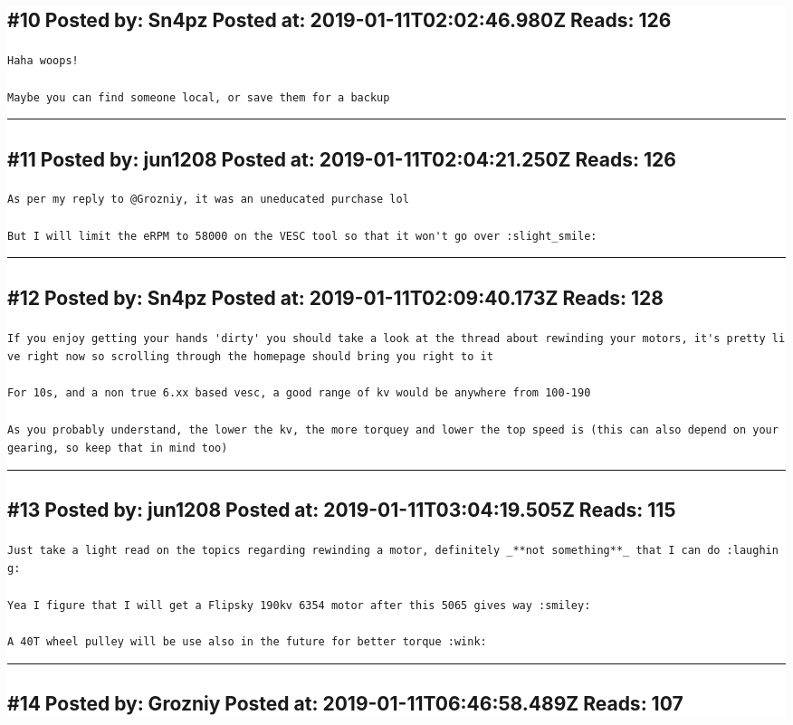 ## \#10 Posted by: Sn4pz Posted at: 2019-01-11T02:02:46.980Z Reads: 126

```
Haha woops! 

Maybe you can find someone local, or save them for a backup
```

---
## \#11 Posted by: jun1208 Posted at: 2019-01-11T02:04:21.250Z Reads: 126

```
As per my reply to @Grozniy, it was an uneducated purchase lol

But I will limit the eRPM to 58000 on the VESC tool so that it won't go over :slight_smile:
```

---
## \#12 Posted by: Sn4pz Posted at: 2019-01-11T02:09:40.173Z Reads: 128

```
If you enjoy getting your hands 'dirty' you should take a look at the thread about rewinding your motors, it's pretty live right now so scrolling through the homepage should bring you right to it

For 10s, and a non true 6.xx based vesc, a good range of kv would be anywhere from 100-190

As you probably understand, the lower the kv, the more torquey and lower the top speed is (this can also depend on your gearing, so keep that in mind too)
```

---
## \#13 Posted by: jun1208 Posted at: 2019-01-11T03:04:19.505Z Reads: 115

```
Just take a light read on the topics regarding rewinding a motor, definitely _**not something**_ that I can do :laughing: 

Yea I figure that I will get a Flipsky 190kv 6354 motor after this 5065 gives way :smiley:

A 40T wheel pulley will be use also in the future for better torque :wink:
```

---
## \#14 Posted by: Grozniy Posted at: 2019-01-11T06:46:58.489Z Reads: 107
